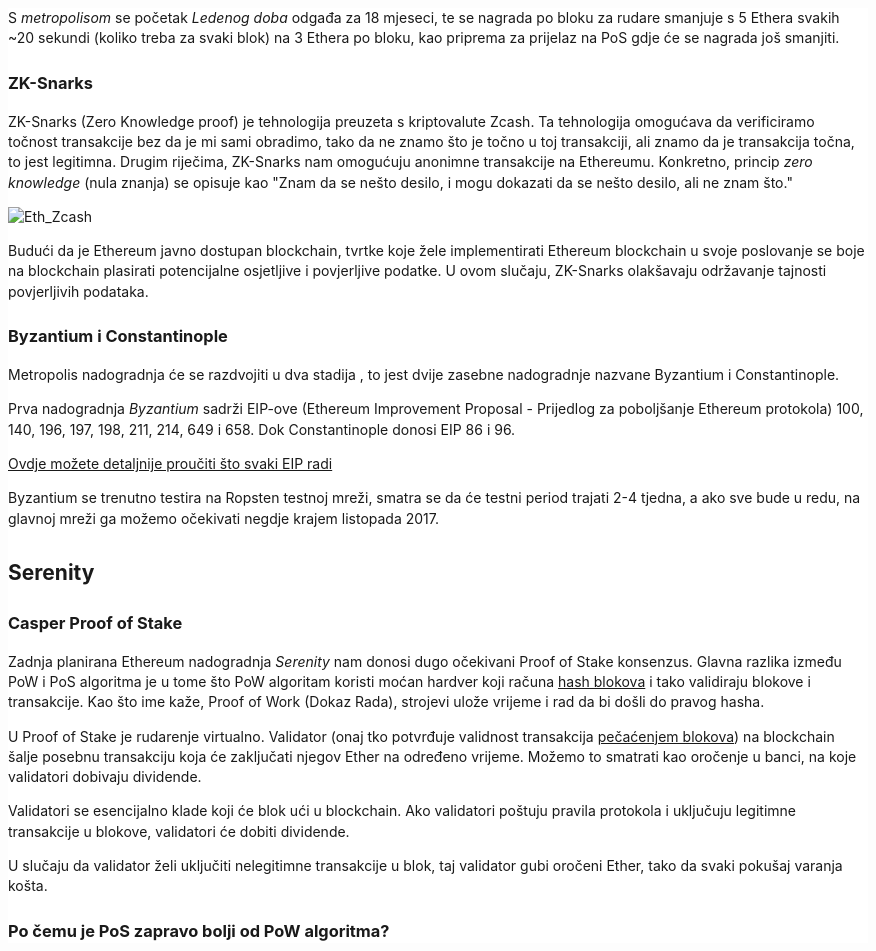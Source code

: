 S _metropolisom_ se početak _Ledenog doba_ odgađa za 18 mjeseci, te se nagrada po bloku za rudare smanjuje s 5 Ethera svakih ~20 sekundi (koliko treba za svaki blok) na 3 Ethera po bloku, kao priprema za prijelaz na PoS gdje će se nagrada još smanjiti.

### ZK-Snarks

ZK-Snarks (Zero Knowledge proof) je tehnologija preuzeta s kriptovalute Zcash.
Ta tehnologija omogućava da verificiramo točnost transakcije bez da je mi sami obradimo, tako da ne znamo što je točno u toj transakciji, ali znamo da je transakcija točna, to jest legitimna. Drugim riječima, ZK-Snarks nam omogućuju anonimne transakcije na Ethereumu. Konkretno, princip _zero knowledge_ (nula znanja) se opisuje kao "Znam da se nešto desilo, i mogu dokazati da se nešto desilo, ali ne znam što."

 ![Eth_Zcash](https://bitfalls.com/wp-content/uploads/2017/10/Eth_Zcash-2.png)

Budući da je Ethereum javno dostupan blockchain, tvrtke koje žele implementirati Ethereum blockchain u svoje poslovanje se boje na blockchain plasirati potencijalne osjetljive i povjerljive podatke. U ovom slučaju, ZK-Snarks olakšavaju održavanje tajnosti povjerljivih podataka.

### Byzantium i Constantinople

Metropolis nadogradnja će se razdvojiti u dva stadija , to jest dvije zasebne nadogradnje nazvane Byzantium i Constantinople.

Prva nadogradnja _Byzantium_ sadrži EIP-ove (Ethereum Improvement Proposal - Prijedlog za poboljšanje Ethereum protokola) 100, 140, 196, 197, 198, 211, 214, 649 i 658. Dok Constantinople donosi EIP 86 i 96.

[Ovdje možete detaljnije proučiti  što svaki EIP radi][eips]

Byzantium se trenutno testira na Ropsten testnoj mreži, smatra se da će testni period trajati 2-4 tjedna, a ako sve bude u redu, na glavnoj mreži ga možemo očekivati negdje krajem listopada 2017.

## Serenity

### Casper Proof of Stake
                                
Zadnja planirana Ethereum nadogradnja _Serenity_ nam donosi dugo očekivani Proof of Stake konsenzus. Glavna razlika između PoW i PoS algoritma je u tome što PoW algoritam koristi moćan hardver  koji računa [hash blokova][hash] i tako validiraju blokove i transakcije. Kao što ime kaže, Proof of Work (Dokaz Rada), strojevi ulože vrijeme i rad da bi došli do pravog hasha.

U Proof of Stake je rudarenje virtualno. Validator (onaj tko potvrđuje validnost transakcija [pečaćenjem blokova][blockchain]) na blockchain šalje posebnu transakciju koja će zaključati njegov Ether na određeno vrijeme. Možemo to smatrati kao oročenje u banci, na koje validatori dobivaju dividende. 

Validatori se esencijalno klade koji će blok ući u blockchain. Ako validatori poštuju pravila protokola i uključuju legitimne transakcije u blokove, validatori će dobiti dividende.

U slučaju da validator želi uključiti nelegitimne transakcije u blok, taj validator gubi oročeni Ether, tako da svaki pokušaj varanja košta.

### Po čemu je PoS zapravo bolji od PoW algoritma?


[Ethereum]: https://bitfalls.com/hr/2017/09/19/what-ethereum-compare-to-bitcoin/
[blockchain]: https://bitfalls.com/hr/2017/08/20/blockchain-explained-blockchain-works/
[hash]: https://bitfalls.com/hr/glossary/#hash
[Status]: https://status.im
[defl]: https://bitfalls.com/hr/glossary/#deflation
[eips]: https://github.com/ethereum/EIPs#deferred-eips-adoption-postponed
[ERC20 tokena]: https://bitfalls.com/hr/2017/09/19/what-ethereum-compare-to-bitcoin/